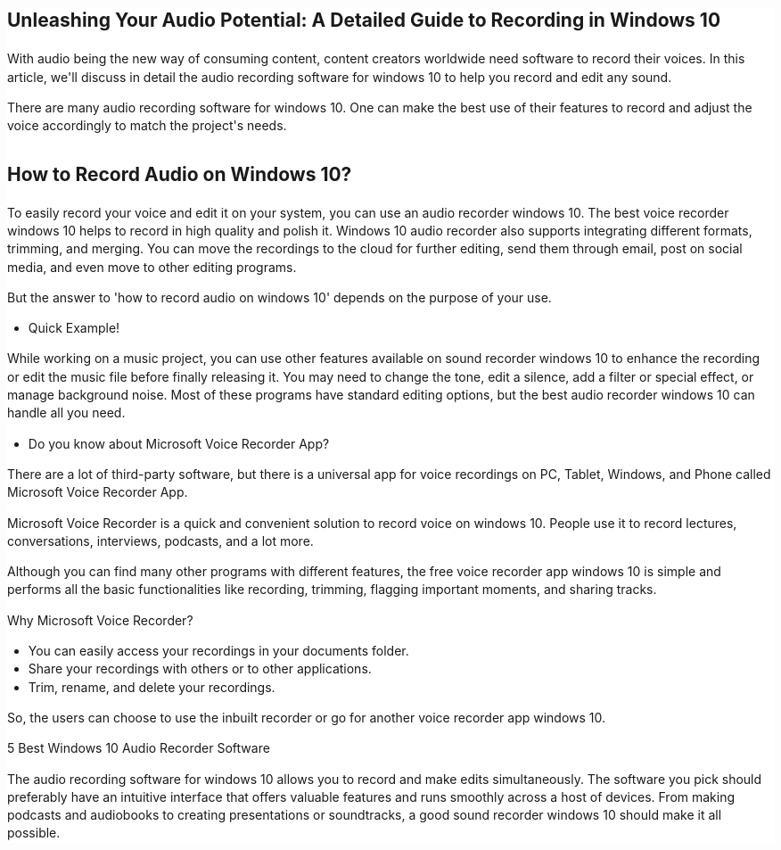 

## Unleashing Your Audio Potential: A Detailed Guide to Recording in Windows 10

With audio being the new way of consuming content, content creators worldwide need software to record their voices. In this article, we'll discuss in detail the audio recording software for windows 10 to help you record and edit any sound.

There are many audio recording software for windows 10\. One can make the best use of their features to record and adjust the voice accordingly to match the project's needs.

## How to Record Audio on Windows 10?

To easily record your voice and edit it on your system, you can use an audio recorder windows 10\. The best voice recorder windows 10 helps to record in high quality and polish it. Windows 10 audio recorder also supports integrating different formats, trimming, and merging. You can move the recordings to the cloud for further editing, send them through email, post on social media, and even move to other editing programs.

But the answer to 'how to record audio on windows 10' depends on the purpose of your use.

* Quick Example!

While working on a music project, you can use other features available on sound recorder windows 10 to enhance the recording or edit the music file before finally releasing it. You may need to change the tone, edit a silence, add a filter or special effect, or manage background noise. Most of these programs have standard editing options, but the best audio recorder windows 10 can handle all you need.

* Do you know about Microsoft Voice Recorder App?

There are a lot of third-party software, but there is a universal app for voice recordings on PC, Tablet, Windows, and Phone called Microsoft Voice Recorder App.

Microsoft Voice Recorder is a quick and convenient solution to record voice on windows 10\. People use it to record lectures, conversations, interviews, podcasts, and a lot more.

Although you can find many other programs with different features, the free voice recorder app windows 10 is simple and performs all the basic functionalities like recording, trimming, flagging important moments, and sharing tracks.

Why Microsoft Voice Recorder?

* You can easily access your recordings in your documents folder.
* Share your recordings with others or to other applications.
* Trim, rename, and delete your recordings.

 So, the users can choose to use the inbuilt recorder or go for another voice recorder app windows 10.

5 Best Windows 10 Audio Recorder Software

The audio recording software for windows 10 allows you to record and make edits simultaneously. The software you pick should preferably have an intuitive interface that offers valuable features and runs smoothly across a host of devices. From making podcasts and audiobooks to creating presentations or soundtracks, a good sound recorder windows 10 should make it all possible.
